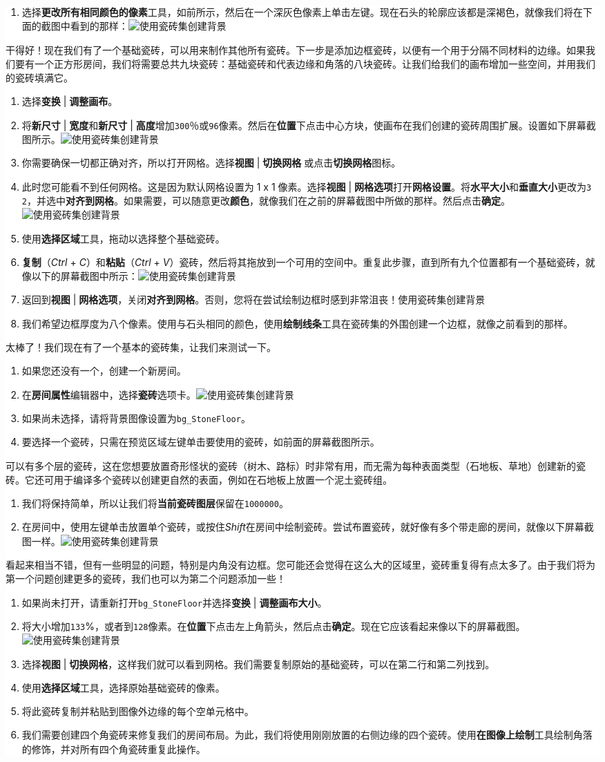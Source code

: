 1.  选择**更改所有相同颜色的像素**工具，如前所示，然后在一个深灰色像素上单击左键。现在石头的轮廓应该都是深褐色，就像我们将在下面的截图中看到的那样：![使用瓷砖集创建背景](https://github.com/OpenDocCN/freelearn-html-css-zh/raw/master/docs/h5-gm-dev-gmkr/img/4100OT_02_13.jpg)

干得好！现在我们有了一个基础瓷砖，可以用来制作其他所有瓷砖。下一步是添加边框瓷砖，以便有一个用于分隔不同材料的边缘。如果我们要有一个正方形房间，我们将需要总共九块瓷砖：基础瓷砖和代表边缘和角落的八块瓷砖。让我们给我们的画布增加一些空间，并用我们的瓷砖填满它。

1.  选择**变换** | **调整画布**。

1.  将**新尺寸** | **宽度**和**新尺寸** | **高度**增加`300`％或`96`像素。然后在**位置**下点击中心方块，使画布在我们创建的瓷砖周围扩展。设置如下屏幕截图所示。![使用瓷砖集创建背景](https://github.com/OpenDocCN/freelearn-html-css-zh/raw/master/docs/h5-gm-dev-gmkr/img/4100OT_02_14.jpg)

1.  你需要确保一切都正确对齐，所以打开网格。选择**视图** | **切换网格** 或点击**切换网格**图标。

1.  此时您可能看不到任何网格。这是因为默认网格设置为 1 x 1 像素。选择**视图** | **网格选项**打开**网格设置**。将**水平大小**和**垂直大小**更改为`32`，并选中**对齐到网格**。如果需要，可以随意更改**颜色**，就像我们在之前的屏幕截图中所做的那样。然后点击**确定**。![使用瓷砖集创建背景](https://github.com/OpenDocCN/freelearn-html-css-zh/raw/master/docs/h5-gm-dev-gmkr/img/4100OT_02_16.jpg)

1.  使用**选择区域**工具，拖动以选择整个基础瓷砖。

1.  **复制**（*Ctrl* + *C*）和**粘贴**（*Ctrl* + *V*）瓷砖，然后将其拖放到一个可用的空间中。重复此步骤，直到所有九个位置都有一个基础瓷砖，就像以下的屏幕截图中所示：![使用瓷砖集创建背景](https://github.com/OpenDocCN/freelearn-html-css-zh/raw/master/docs/h5-gm-dev-gmkr/img/4100OT_02_17.jpg)

1.  返回到**视图** | **网格选项**，关闭**对齐到网格**。否则，您将在尝试绘制边框时感到非常沮丧！使用瓷砖集创建背景

1.  我们希望边框厚度为八个像素。使用与石头相同的颜色，使用**绘制线条**工具在瓷砖集的外围创建一个边框，就像之前看到的那样。

太棒了！我们现在有了一个基本的瓷砖集，让我们来测试一下。

1.  如果您还没有一个，创建一个新房间。

1.  在**房间属性**编辑器中，选择**瓷砖**选项卡。![使用瓷砖集创建背景](https://github.com/OpenDocCN/freelearn-html-css-zh/raw/master/docs/h5-gm-dev-gmkr/img/4100OT_02_19.jpg)

1.  如果尚未选择，请将背景图像设置为`bg_StoneFloor`。

1.  要选择一个瓷砖，只需在预览区域左键单击要使用的瓷砖，如前面的屏幕截图所示。

可以有多个层的瓷砖，这在您想要放置奇形怪状的瓷砖（树木、路标）时非常有用，而无需为每种表面类型（石地板、草地）创建新的瓷砖。它还可用于编译多个瓷砖以创建更自然的表面，例如在石地板上放置一个泥土瓷砖组。

1.  我们将保持简单，所以让我们将**当前瓷砖图层**保留在`1000000`。

1.  在房间中，使用左键单击放置单个瓷砖，或按住*Shift*在房间中绘制瓷砖。尝试布置瓷砖，就好像有多个带走廊的房间，就像以下屏幕截图一样。![使用瓷砖集创建背景](https://github.com/OpenDocCN/freelearn-html-css-zh/raw/master/docs/h5-gm-dev-gmkr/img/4100OT_02_20.jpg)

看起来相当不错，但有一些明显的问题，特别是内角没有边框。您可能还会觉得在这么大的区域里，瓷砖重复得有点太多了。由于我们将为第一个问题创建更多的瓷砖，我们也可以为第二个问题添加一些！

1.  如果尚未打开，请重新打开`bg_StoneFloor`并选择**变换** | **调整画布大小**。

1.  将大小增加`133`%，或者到`128`像素。在**位置**下点击左上角箭头，然后点击**确定**。现在它应该看起来像以下的屏幕截图。![使用瓷砖集创建背景](https://github.com/OpenDocCN/freelearn-html-css-zh/raw/master/docs/h5-gm-dev-gmkr/img/4100OT_02_21.jpg)

1.  选择**视图** | **切换网格**，这样我们就可以看到网格。我们需要复制原始的基础瓷砖，可以在第二行和第二列找到。

1.  使用**选择区域**工具，选择原始基础瓷砖的像素。

1.  将此瓷砖复制并粘贴到图像外边缘的每个空单元格中。

1.  我们需要创建四个角瓷砖来修复我们的房间布局。为此，我们将使用刚刚放置的右侧边缘的四个瓷砖。使用**在图像上绘制**工具绘制角落的修饰，并对所有四个角瓷砖重复此操作。
